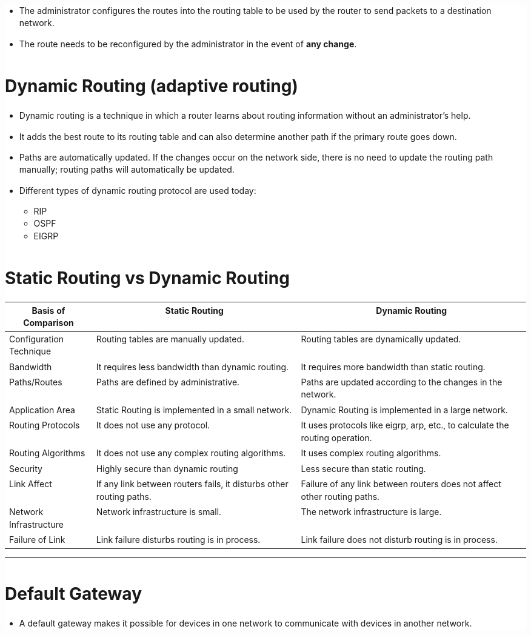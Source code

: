 - The administrator configures the routes into the routing table to be used by the router to send packets to a destination network.

- The route needs to be reconfigured by the administrator in the event of **any change**.

# Dynamic Routing (adaptive routing)


- Dynamic routing is a technique in which a router learns about routing information without an administrator’s help. 

- It  adds the best route to its routing table and can also determine another path if the primary route goes down.

- Paths are automatically updated. If the changes occur on the network side, there is no need to update the routing path manually; routing paths will automatically be updated. 

- Different types of dynamic routing protocol are used today:
   
    - RIP
    - OSPF
    - EIGRP


# Static Routing vs Dynamic Routing

|Basis of Comparison   | Static Routing | Dynamic Routing|
|--|--|--|
|Configuration Technique|	Routing tables are manually updated.	|Routing tables are dynamically updated.|
|Bandwidth	|It requires less bandwidth than dynamic routing.	|It requires more bandwidth than static routing.|
|Paths/Routes|	Paths are defined by administrative.	|Paths are updated according to the changes in the network.|
|Application Area|	Static Routing is implemented in a small network.	|Dynamic Routing is implemented in a large network.|
|Routing Protocols|	It does not use any protocol.|	It uses protocols like eigrp, arp, etc., to calculate the routing operation.|
|Routing Algorithms|	It does not use any complex routing algorithms.	|It uses complex routing algorithms.|
|Security|	Highly secure than dynamic routing	|Less secure than static routing.|
|Link Affect|	If any link between routers fails, it disturbs other routing paths.|	Failure of any link between routers does not affect other routing paths.|
|Network Infrastructure|	Network infrastructure is small.	|The network infrastructure is large.|
|Failure of Link|	Link failure disturbs routing is in process.	|Link failure does not disturb routing is in process.|


--------------------------------------------


# Default Gateway

- A default gateway makes it possible for devices in one network to communicate with devices in another network.
